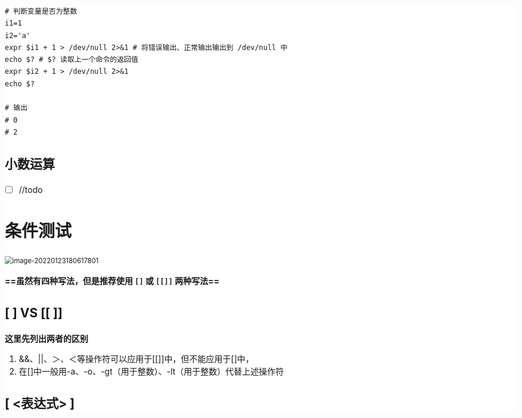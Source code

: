 

```shell
# 判断变量是否为整数
i1=1
i2='a'
expr $i1 + 1 > /dev/null 2>&1 # 将错误输出、正常输出输出到 /dev/null 中
echo $? # $? 读取上一个命令的返回值
expr $i2 + 1 > /dev/null 2>&1
echo $?

# 输出
# 0
# 2
```







## 小数运算



- [ ] //todo









# 条件测试



<img src="https://typora-covey.oss-cn-shanghai.aliyuncs.com/img/image-20220123180617801.png" alt="image-20220123180617801" style="zoom: 80%;" />



**==虽然有四种写法，但是推荐使用 `[]` 或 `[[]]` 两种写法==**





## [ ] VS [[ ]]



**这里先列出两者的区别**



1. &&、||、＞、＜等操作符可以应用于[[]]中，但不能应用于[]中，
2. 在[]中一般用-a、-o、-gt（用于整数）、-lt（用于整数）代替上述操作符





##  [ <表达式> ]
